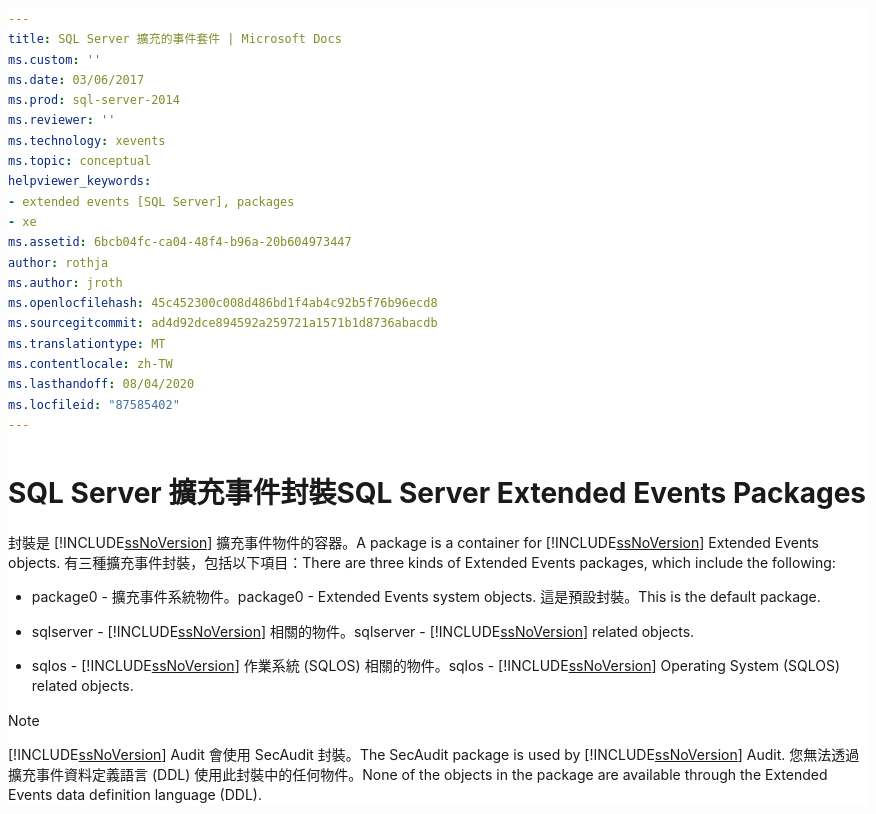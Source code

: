 ```yaml
---
title: SQL Server 擴充的事件套件 | Microsoft Docs
ms.custom: ''
ms.date: 03/06/2017
ms.prod: sql-server-2014
ms.reviewer: ''
ms.technology: xevents
ms.topic: conceptual
helpviewer_keywords:
- extended events [SQL Server], packages
- xe
ms.assetid: 6bcb04fc-ca04-48f4-b96a-20b604973447
author: rothja
ms.author: jroth
ms.openlocfilehash: 45c452300c008d486bd1f4ab4c92b5f76b96ecd8
ms.sourcegitcommit: ad4d92dce894592a259721a1571b1d8736abacdb
ms.translationtype: MT
ms.contentlocale: zh-TW
ms.lasthandoff: 08/04/2020
ms.locfileid: "87585402"
---
```

# <a name="sql-server-extended-events-packages"></a><span data-ttu-id="09303-102">SQL Server 擴充事件封裝</span><span class="sxs-lookup"><span data-stu-id="09303-102">SQL Server Extended Events Packages</span></span>
  <span data-ttu-id="09303-103">封裝是 [!INCLUDE[ssNoVersion](../../../includes/ssnoversion-md.md)] 擴充事件物件的容器。</span><span class="sxs-lookup"><span data-stu-id="09303-103">A package is a container for [!INCLUDE[ssNoVersion](../../../includes/ssnoversion-md.md)] Extended Events objects.</span></span> <span data-ttu-id="09303-104">有三種擴充事件封裝，包括以下項目：</span><span class="sxs-lookup"><span data-stu-id="09303-104">There are three kinds of Extended Events packages, which include the following:</span></span>  
  
-   <span data-ttu-id="09303-105">package0 - 擴充事件系統物件。</span><span class="sxs-lookup"><span data-stu-id="09303-105">package0 - Extended Events system objects.</span></span> <span data-ttu-id="09303-106">這是預設封裝。</span><span class="sxs-lookup"><span data-stu-id="09303-106">This is the default package.</span></span>  
  
-   <span data-ttu-id="09303-107">sqlserver - [!INCLUDE[ssNoVersion](../../../includes/ssnoversion-md.md)] 相關的物件。</span><span class="sxs-lookup"><span data-stu-id="09303-107">sqlserver - [!INCLUDE[ssNoVersion](../../../includes/ssnoversion-md.md)] related objects.</span></span>  
  
-   <span data-ttu-id="09303-108">sqlos - [!INCLUDE[ssNoVersion](../../../includes/ssnoversion-md.md)] 作業系統 (SQLOS) 相關的物件。</span><span class="sxs-lookup"><span data-stu-id="09303-108">sqlos - [!INCLUDE[ssNoVersion](../../../includes/ssnoversion-md.md)] Operating System (SQLOS) related objects.</span></span>  
  
> [!NOTE]  
>  <span data-ttu-id="09303-109">[!INCLUDE[ssNoVersion](../../../includes/ssnoversion-md.md)] Audit 會使用 SecAudit 封裝。</span><span class="sxs-lookup"><span data-stu-id="09303-109">The SecAudit package is used by [!INCLUDE[ssNoVersion](../../../includes/ssnoversion-md.md)] Audit.</span></span> <span data-ttu-id="09303-110">您無法透過擴充事件資料定義語言 (DDL) 使用此封裝中的任何物件。</span><span class="sxs-lookup"><span data-stu-id="09303-110">None of the objects in the package are available through the Extended Events data definition language (DDL).</span></span>  
  